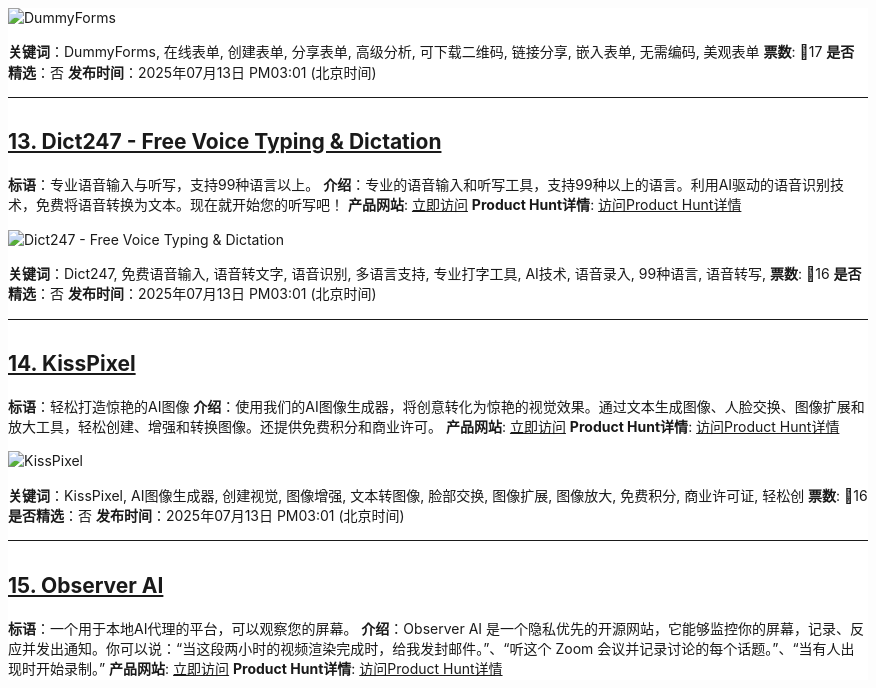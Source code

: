 ![DummyForms]()

**关键词**：DummyForms, 在线表单, 创建表单, 分享表单, 高级分析, 可下载二维码, 链接分享, 嵌入表单, 无需编码, 美观表单
**票数**: 🔺17
**是否精选**：否
**发布时间**：2025年07月13日 PM03:01 (北京时间)

---

## [13. Dict247 - Free Voice Typing & Dictation](https://www.producthunt.com/products/dict247-free-voice-typing-dictation?utm_campaign=producthunt-api&utm_medium=api-v2&utm_source=Application%3A+phdata+%28ID%3A+183397%29)
**标语**：专业语音输入与听写，支持99种语言以上。
**介绍**：专业的语音输入和听写工具，支持99种以上的语言。利用AI驱动的语音识别技术，免费将语音转换为文本。现在就开始您的听写吧！
**产品网站**: [立即访问](https://www.producthunt.com/r/APSYZG4QS4QEMC?utm_campaign=producthunt-api&utm_medium=api-v2&utm_source=Application%3A+phdata+%28ID%3A+183397%29)
**Product Hunt详情**: [访问Product Hunt详情](https://www.producthunt.com/products/dict247-free-voice-typing-dictation?utm_campaign=producthunt-api&utm_medium=api-v2&utm_source=Application%3A+phdata+%28ID%3A+183397%29)

![Dict247 - Free Voice Typing & Dictation]()

**关键词**：Dict247, 免费语音输入, 语音转文字, 语音识别, 多语言支持, 专业打字工具, AI技术, 语音录入, 99种语言, 语音转写,
**票数**: 🔺16
**是否精选**：否
**发布时间**：2025年07月13日 PM03:01 (北京时间)

---

## [14. KissPixel](https://www.producthunt.com/products/kisspixel?utm_campaign=producthunt-api&utm_medium=api-v2&utm_source=Application%3A+phdata+%28ID%3A+183397%29)
**标语**：轻松打造惊艳的AI图像
**介绍**：使用我们的AI图像生成器，将创意转化为惊艳的视觉效果。通过文本生成图像、人脸交换、图像扩展和放大工具，轻松创建、增强和转换图像。还提供免费积分和商业许可。
**产品网站**: [立即访问](https://www.producthunt.com/r/QLARYEBZ26W6LY?utm_campaign=producthunt-api&utm_medium=api-v2&utm_source=Application%3A+phdata+%28ID%3A+183397%29)
**Product Hunt详情**: [访问Product Hunt详情](https://www.producthunt.com/products/kisspixel?utm_campaign=producthunt-api&utm_medium=api-v2&utm_source=Application%3A+phdata+%28ID%3A+183397%29)

![KissPixel]()

**关键词**：KissPixel, AI图像生成器, 创建视觉, 图像增强, 文本转图像, 脸部交换, 图像扩展, 图像放大, 免费积分, 商业许可证, 轻松创
**票数**: 🔺16
**是否精选**：否
**发布时间**：2025年07月13日 PM03:01 (北京时间)

---

## [15. Observer AI](https://www.producthunt.com/products/observer-ai?utm_campaign=producthunt-api&utm_medium=api-v2&utm_source=Application%3A+phdata+%28ID%3A+183397%29)
**标语**：一个用于本地AI代理的平台，可以观察您的屏幕。
**介绍**：Observer AI 是一个隐私优先的开源网站，它能够监控你的屏幕，记录、反应并发出通知。你可以说：“当这段两小时的视频渲染完成时，给我发封邮件。”、“听这个 Zoom 会议并记录讨论的每个话题。”、“当有人出现时开始录制。”
**产品网站**: [立即访问](https://www.producthunt.com/r/4O7523EM2V3OK7?utm_campaign=producthunt-api&utm_medium=api-v2&utm_source=Application%3A+phdata+%28ID%3A+183397%29)
**Product Hunt详情**: [访问Product Hunt详情](https://www.producthunt.com/products/observer-ai?utm_campaign=producthunt-api&utm_medium=api-v2&utm_source=Application%3A+phdata+%28ID%3A+183397%29)
